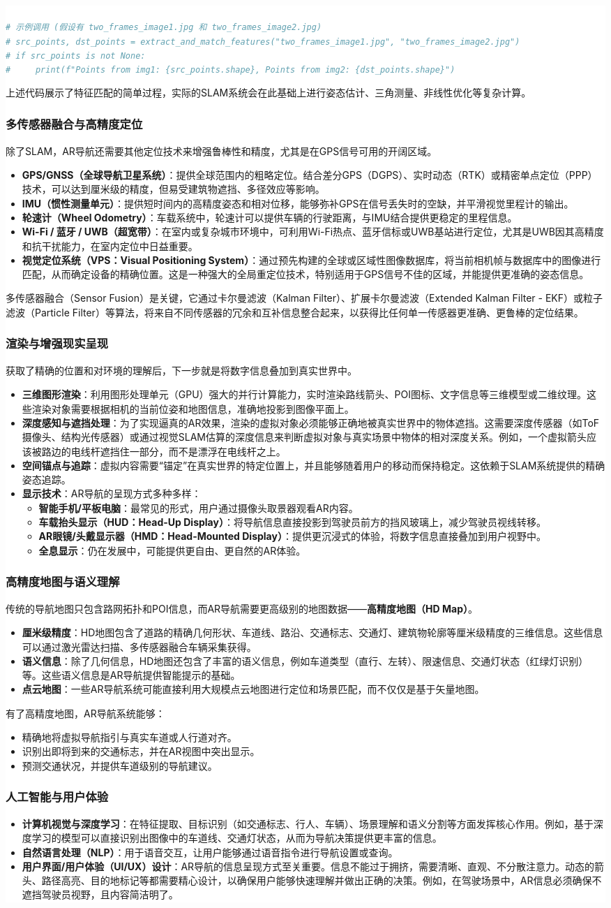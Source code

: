 ```python

# 示例调用 (假设有 two_frames_image1.jpg 和 two_frames_image2.jpg)
# src_points, dst_points = extract_and_match_features("two_frames_image1.jpg", "two_frames_image2.jpg")
# if src_points is not None:
#     print(f"Points from img1: {src_points.shape}, Points from img2: {dst_points.shape}")

```
上述代码展示了特征匹配的简单过程，实际的SLAM系统会在此基础上进行姿态估计、三角测量、非线性优化等复杂计算。

### 多传感器融合与高精度定位
除了SLAM，AR导航还需要其他定位技术来增强鲁棒性和精度，尤其是在GPS信号可用的开阔区域。

*   **GPS/GNSS（全球导航卫星系统）**：提供全球范围内的粗略定位。结合差分GPS（DGPS）、实时动态（RTK）或精密单点定位（PPP）技术，可以达到厘米级的精度，但易受建筑物遮挡、多径效应等影响。
*   **IMU（惯性测量单元）**：提供短时间内的高精度姿态和相对位移，能够弥补GPS在信号丢失时的空缺，并平滑视觉里程计的输出。
*   **轮速计（Wheel Odometry）**：车载系统中，轮速计可以提供车辆的行驶距离，与IMU结合提供更稳定的里程信息。
*   **Wi-Fi / 蓝牙 / UWB（超宽带）**：在室内或复杂城市环境中，可利用Wi-Fi热点、蓝牙信标或UWB基站进行定位，尤其是UWB因其高精度和抗干扰能力，在室内定位中日益重要。
*   **视觉定位系统（VPS：Visual Positioning System）**：通过预先构建的全球或区域性图像数据库，将当前相机帧与数据库中的图像进行匹配，从而确定设备的精确位置。这是一种强大的全局重定位技术，特别适用于GPS信号不佳的区域，并能提供更准确的姿态信息。

多传感器融合（Sensor Fusion）是关键，它通过卡尔曼滤波（Kalman Filter）、扩展卡尔曼滤波（Extended Kalman Filter - EKF）或粒子滤波（Particle Filter）等算法，将来自不同传感器的冗余和互补信息整合起来，以获得比任何单一传感器更准确、更鲁棒的定位结果。

### 渲染与增强现实呈现
获取了精确的位置和对环境的理解后，下一步就是将数字信息叠加到真实世界中。

*   **三维图形渲染**：利用图形处理单元（GPU）强大的并行计算能力，实时渲染路线箭头、POI图标、文字信息等三维模型或二维纹理。这些渲染对象需要根据相机的当前位姿和地图信息，准确地投影到图像平面上。
*   **深度感知与遮挡处理**：为了实现逼真的AR效果，渲染的虚拟对象必须能够正确地被真实世界中的物体遮挡。这需要深度传感器（如ToF摄像头、结构光传感器）或通过视觉SLAM估算的深度信息来判断虚拟对象与真实场景中物体的相对深度关系。例如，一个虚拟箭头应该被路边的电线杆遮挡住一部分，而不是漂浮在电线杆之上。
*   **空间锚点与追踪**：虚拟内容需要“锚定”在真实世界的特定位置上，并且能够随着用户的移动而保持稳定。这依赖于SLAM系统提供的精确姿态追踪。
*   **显示技术**：AR导航的呈现方式多种多样：
    *   **智能手机/平板电脑**：最常见的形式，用户通过摄像头取景器观看AR内容。
    *   **车载抬头显示（HUD：Head-Up Display）**：将导航信息直接投影到驾驶员前方的挡风玻璃上，减少驾驶员视线转移。
    *   **AR眼镜/头戴显示器（HMD：Head-Mounted Display）**：提供更沉浸式的体验，将数字信息直接叠加到用户视野中。
    *   **全息显示**：仍在发展中，可能提供更自由、更自然的AR体验。

### 高精度地图与语义理解
传统的导航地图只包含路网拓扑和POI信息，而AR导航需要更高级别的地图数据——**高精度地图（HD Map）**。

*   **厘米级精度**：HD地图包含了道路的精确几何形状、车道线、路沿、交通标志、交通灯、建筑物轮廓等厘米级精度的三维信息。这些信息可以通过激光雷达扫描、多传感器融合车辆采集获得。
*   **语义信息**：除了几何信息，HD地图还包含了丰富的语义信息，例如车道类型（直行、左转）、限速信息、交通灯状态（红绿灯识别）等。这些语义信息是AR导航提供智能提示的基础。
*   **点云地图**：一些AR导航系统可能直接利用大规模点云地图进行定位和场景匹配，而不仅仅是基于矢量地图。

有了高精度地图，AR导航系统能够：
*   精确地将虚拟导航指引与真实车道或人行道对齐。
*   识别出即将到来的交通标志，并在AR视图中突出显示。
*   预测交通状况，并提供车道级别的导航建议。

### 人工智能与用户体验
*   **计算机视觉与深度学习**：在特征提取、目标识别（如交通标志、行人、车辆）、场景理解和语义分割等方面发挥核心作用。例如，基于深度学习的模型可以直接识别出图像中的车道线、交通灯状态，从而为导航决策提供更丰富的信息。
*   **自然语言处理（NLP）**：用于语音交互，让用户能够通过语音指令进行导航设置或查询。
*   **用户界面/用户体验（UI/UX）设计**：AR导航的信息呈现方式至关重要。信息不能过于拥挤，需要清晰、直观、不分散注意力。动态的箭头、路径高亮、目的地标记等都需要精心设计，以确保用户能够快速理解并做出正确的决策。例如，在驾驶场景中，AR信息必须确保不遮挡驾驶员视野，且内容简洁明了。
